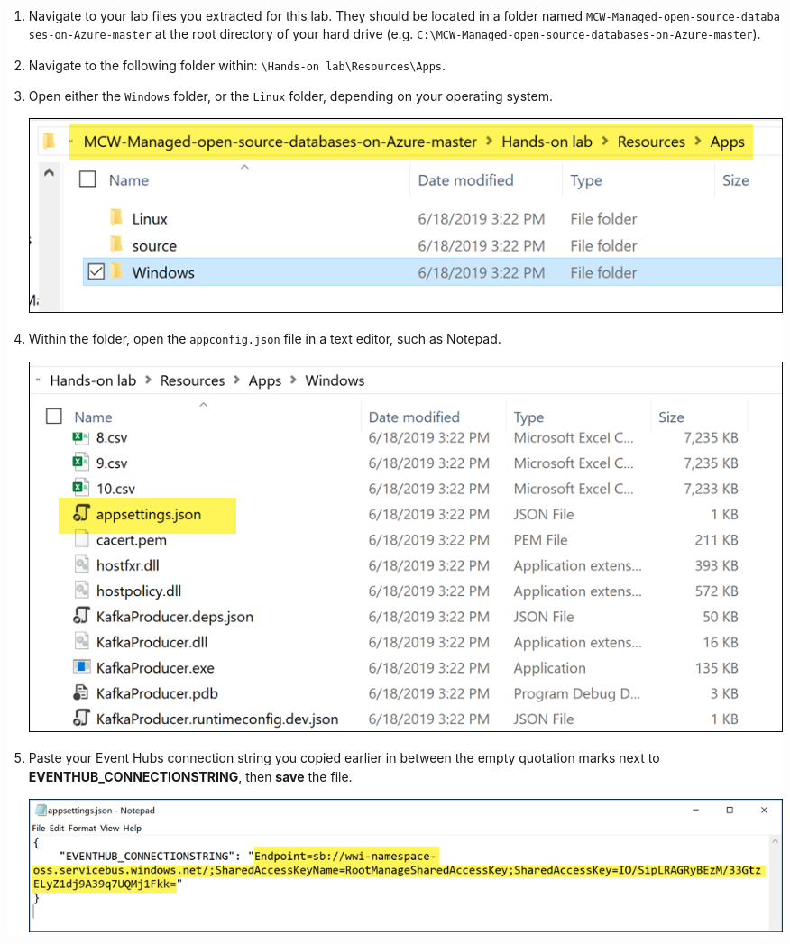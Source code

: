 1. Navigate to your lab files you extracted for this lab. They should be located in a folder named `MCW-Managed-open-source-databases-on-Azure-master` at the root directory of your hard drive (e.g. `C:\MCW-Managed-open-source-databases-on-Azure-master`).

2. Navigate to the following folder within: `\Hands-on lab\Resources\Apps`.

3. Open either the `Windows` folder, or the `Linux` folder, depending on your operating system.

   ![The lab files path is highlighted.](media/lab-files.png 'Lab files')

4. Within the folder, open the `appconfig.json` file in a text editor, such as Notepad.

   ![The appsettings.json file is highlighted.](media/lab-files-windows.png 'appsettings.json')

5. Paste your Event Hubs connection string you copied earlier in between the empty quotation marks next to **EVENTHUB_CONNECTIONSTRING**, then **save** the file.

   ![The appsettings.json file is displayed with the Event Hubs connection string value added.](media/app-settings.png 'Opened appsettings.json file')
